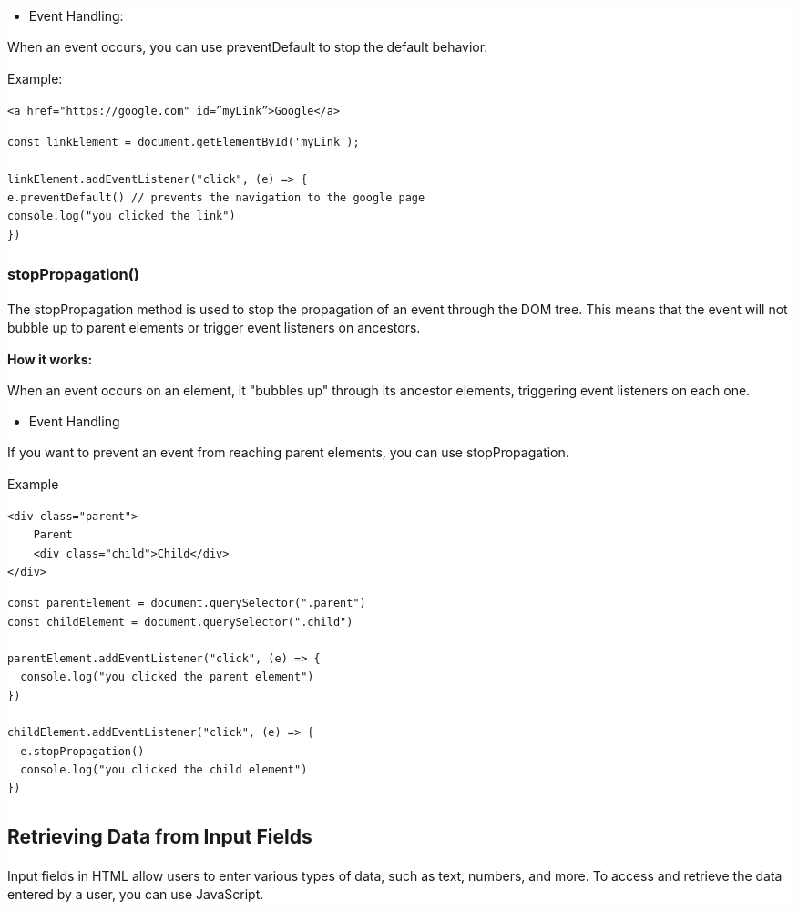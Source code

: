 - Event Handling:

When an event occurs, you can use preventDefault to stop the default behavior.

Example:

`<a href="https://google.com" id=”myLink”>Google</a>`

```
const linkElement = document.getElementById('myLink');

linkElement.addEventListener("click", (e) => {
e.preventDefault() // prevents the navigation to the google page
console.log("you clicked the link")
})
```

### stopPropagation()

The stopPropagation method is used to stop the propagation of an event through the DOM tree. This means that the event will not bubble up to parent elements or trigger event listeners on ancestors.

**How it works:**

When an event occurs on an element, it "bubbles up" through its ancestor elements, triggering event listeners on each one.

- Event Handling

If you want to prevent an event from reaching parent elements, you can use stopPropagation.

Example

```
<div class="parent">
    Parent
    <div class="child">Child</div>
</div>
```

```
const parentElement = document.querySelector(".parent")
const childElement = document.querySelector(".child")

parentElement.addEventListener("click", (e) => {
  console.log("you clicked the parent element")
})

childElement.addEventListener("click", (e) => {
  e.stopPropagation()
  console.log("you clicked the child element")
})
```

## Retrieving Data from Input Fields

Input fields in HTML allow users to enter various types of data, such as text, numbers, and more. To access and retrieve the data entered by a user, you can use JavaScript.
